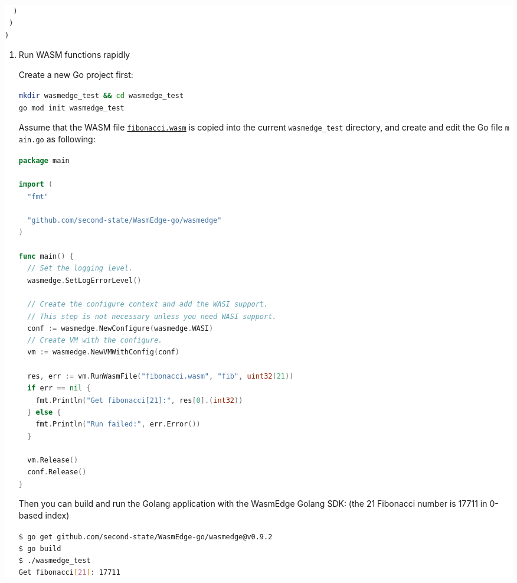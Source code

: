 ```wasm
  )
 )
)
```

1. Run WASM functions rapidly

    Create a new Go project first:

    ```bash
    mkdir wasmedge_test && cd wasmedge_test
    go mod init wasmedge_test
    ```

    Assume that the WASM file [`fibonacci.wasm`](https://raw.githubusercontent.com/WasmEdge/WasmEdge/master/examples/wasm/fibonacci.wasm) is copied into the current `wasmedge_test` directory, and create and edit the Go file `main.go` as following:

    ```go
    package main

    import (
      "fmt"

      "github.com/second-state/WasmEdge-go/wasmedge"
    )

    func main() {
      // Set the logging level.
      wasmedge.SetLogErrorLevel()

      // Create the configure context and add the WASI support.
      // This step is not necessary unless you need WASI support.
      conf := wasmedge.NewConfigure(wasmedge.WASI)
      // Create VM with the configure.
      vm := wasmedge.NewVMWithConfig(conf)

      res, err := vm.RunWasmFile("fibonacci.wasm", "fib", uint32(21))
      if err == nil {
        fmt.Println("Get fibonacci[21]:", res[0].(int32))
      } else {
        fmt.Println("Run failed:", err.Error())
      }

      vm.Release()
      conf.Release()
    }
    ```

    Then you can build and run the Golang application with the WasmEdge Golang SDK: (the 21 Fibonacci number is 17711 in 0-based index)

    ```bash
    $ go get github.com/second-state/WasmEdge-go/wasmedge@v0.9.2
    $ go build
    $ ./wasmedge_test
    Get fibonacci[21]: 17711
    ```
